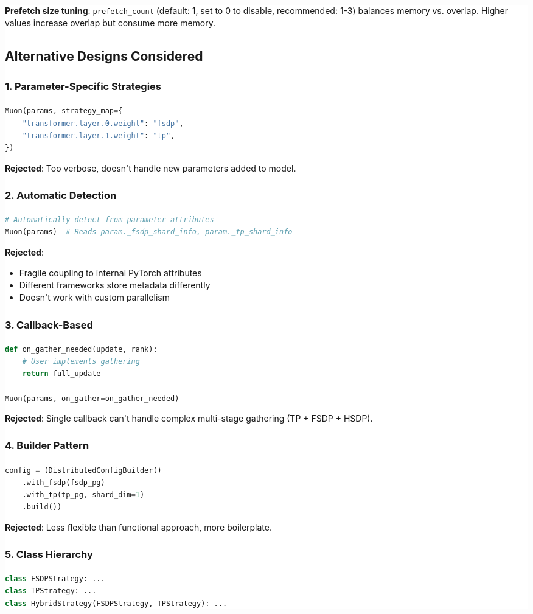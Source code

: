 **Prefetch size tuning**: `prefetch_count` (default: 1, set to 0 to disable, recommended: 1-3) balances memory vs. overlap. Higher values increase overlap but consume more memory.

## Alternative Designs Considered

### 1. Parameter-Specific Strategies

```python
Muon(params, strategy_map={
    "transformer.layer.0.weight": "fsdp",
    "transformer.layer.1.weight": "tp",
})
```

**Rejected**: Too verbose, doesn't handle new parameters added to model.

### 2. Automatic Detection

```python
# Automatically detect from parameter attributes
Muon(params)  # Reads param._fsdp_shard_info, param._tp_shard_info
```

**Rejected**:
- Fragile coupling to internal PyTorch attributes
- Different frameworks store metadata differently
- Doesn't work with custom parallelism

### 3. Callback-Based

```python
def on_gather_needed(update, rank):
    # User implements gathering
    return full_update

Muon(params, on_gather=on_gather_needed)
```

**Rejected**: Single callback can't handle complex multi-stage gathering (TP + FSDP + HSDP).

### 4. Builder Pattern

```python
config = (DistributedConfigBuilder()
    .with_fsdp(fsdp_pg)
    .with_tp(tp_pg, shard_dim=1)
    .build())
```

**Rejected**: Less flexible than functional approach, more boilerplate.

### 5. Class Hierarchy

```python
class FSDPStrategy: ...
class TPStrategy: ...
class HybridStrategy(FSDPStrategy, TPStrategy): ...
```
